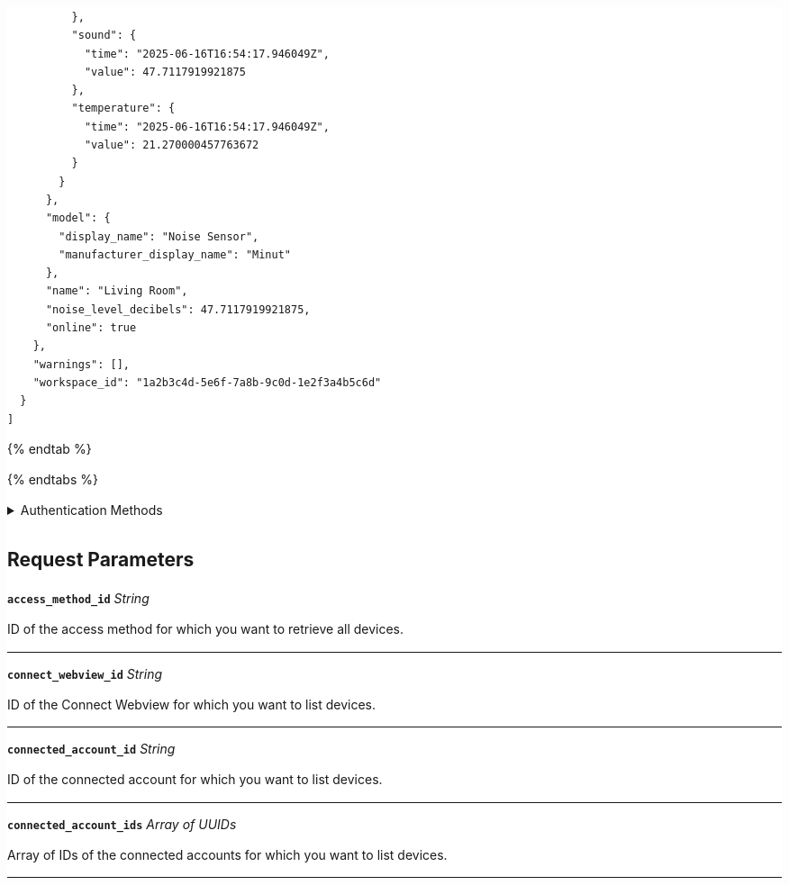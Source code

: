 ```seam_cli
          },
          "sound": {
            "time": "2025-06-16T16:54:17.946049Z",
            "value": 47.7117919921875
          },
          "temperature": {
            "time": "2025-06-16T16:54:17.946049Z",
            "value": 21.270000457763672
          }
        }
      },
      "model": {
        "display_name": "Noise Sensor",
        "manufacturer_display_name": "Minut"
      },
      "name": "Living Room",
      "noise_level_decibels": 47.7117919921875,
      "online": true
    },
    "warnings": [],
    "workspace_id": "1a2b3c4d-5e6f-7a8b-9c0d-1e2f3a4b5c6d"
  }
]
```
{% endtab %}

{% endtabs %}


<details><summary>Authentication Methods</summary></details>

## Request Parameters

**`access_method_id`** *String*

ID of the access method for which you want to retrieve all devices.

---

**`connect_webview_id`** *String*

ID of the Connect Webview for which you want to list devices.

---

**`connected_account_id`** *String*

ID of the connected account for which you want to list devices.

---

**`connected_account_ids`** *Array* *of UUIDs*

Array of IDs of the connected accounts for which you want to list devices.

---
